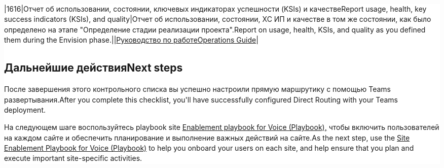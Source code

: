 |<span data-ttu-id="cfbcb-221">16</span><span class="sxs-lookup"><span data-stu-id="cfbcb-221">16</span></span>|<span data-ttu-id="cfbcb-222">Отчет об использовании, состоянии, ключевых индикаторах успешности (KSIs) и качестве</span><span class="sxs-lookup"><span data-stu-id="cfbcb-222">Report usage, health, key success indicators (KSIs), and quality</span></span>|<span data-ttu-id="cfbcb-223">Отчет об использовании, состоянии, ХС ИП и качестве в том же состоянии, как было определено на этапе "Определение стадии реализации проекта".</span><span class="sxs-lookup"><span data-stu-id="cfbcb-223">Report on usage, health, KSIs, and quality as you defined them during the Envision phase.</span></span>||[<span data-ttu-id="cfbcb-224">Руководство по работе</span><span class="sxs-lookup"><span data-stu-id="cfbcb-224">Operations Guide</span></span>](1-drive-value-operate-my-service.md)|

## <a name="next-steps"></a><span data-ttu-id="cfbcb-225">Дальнейшие действия</span><span class="sxs-lookup"><span data-stu-id="cfbcb-225">Next steps</span></span>

<span data-ttu-id="cfbcb-226">После завершения этого контрольного списка вы успешно настроили прямую маршрутику с помощью Teams развертывания.</span><span class="sxs-lookup"><span data-stu-id="cfbcb-226">After you complete this checklist, you'll have successfully configured Direct Routing with your Teams deployment.</span></span>

<span data-ttu-id="cfbcb-227">На следующем шаге воспользуйтесь playbook site [Enablement playbook for Voice (Playbook),](https://github.com/MicrosoftDocs/OfficeDocs-SkypeForBusiness/blob/live/Teams/downloads/site-enablement-playbook-for-voice-(playbook).xlsx?raw=true) чтобы включить пользователей на каждом сайте и обеспечить планирование и выполнение важных действий на сайте.</span><span class="sxs-lookup"><span data-stu-id="cfbcb-227">As the next step, use the [Site Enablement Playbook for Voice (Playbook)](https://github.com/MicrosoftDocs/OfficeDocs-SkypeForBusiness/blob/live/Teams/downloads/site-enablement-playbook-for-voice-(playbook).xlsx?raw=true) to help you onboard your users on each site, and help ensure that you plan and execute important site-specific activities.</span></span>